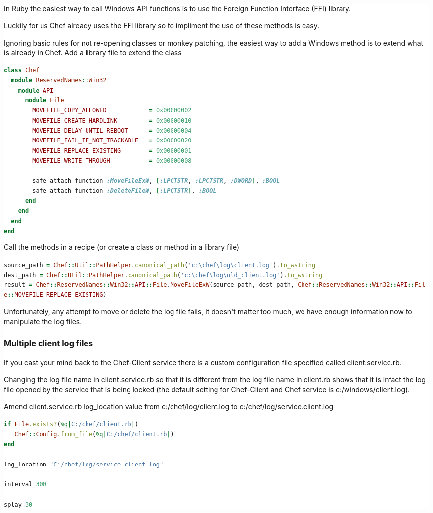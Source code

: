 In Ruby the easiest way to call Windows API functions is to use the Foreign Function Interface (FFI) library.

Luckily for us Chef already uses the FFI library so to impliment the use of these methods is easy.

Ignoring basic rules for not re-opening classes or monkey patching, the easiest way to add a Windows method is to extend what is already in Chef. Add a library file to extend the class

```ruby
class Chef
  module ReservedNames::Win32
    module API
      module File
		MOVEFILE_COPY_ALLOWED            = 0x00000002
		MOVEFILE_CREATE_HARDLINK         = 0x00000010
		MOVEFILE_DELAY_UNTIL_REBOOT      = 0x00000004
		MOVEFILE_FAIL_IF_NOT_TRACKABLE   = 0x00000020
		MOVEFILE_REPLACE_EXISTING        = 0x00000001
		MOVEFILE_WRITE_THROUGH           = 0x00000008

    	safe_attach_function :MoveFileExW, [:LPCTSTR, :LPCTSTR, :DWORD], :BOOL
        safe_attach_function :DeleteFileW, [:LPCTSTR], :BOOL
      end
    end
  end
end
```

Call the methods in a recipe (or create a class or method in a library file)

```ruby
source_path = Chef::Util::PathHelper.canonical_path('c:\chef\log\client.log').to_wstring
dest_path = Chef::Util::PathHelper.canonical_path('c:\chef\log\old_client.log').to_wstring
result = Chef::ReservedNames::Win32::API::File.MoveFileExW(source_path, dest_path, Chef::ReservedNames::Win32::API::File::MOVEFILE_REPLACE_EXISTING)
```

Unfortunately, any attempt to move or delete the log file fails, it doesn't matter too much, we have enough information now to manipulate the log files.

### Multiple client log files

If you cast your mind back to the Chef-Client service there is a custom configuration file specified called client.service.rb.

Changing the log file name in client.service.rb so that it is different from the log file name in client.rb shows that it is infact the log file opened by the service that is being locked (the default setting for Chef-Client and Chef service is c:/windows/client.log).

Amend client.service.rb log_location value from c:/chef/log/client.log to c:/chef/log/service.client.log
```ruby
if File.exists?(%q|C:/chef/client.rb|)
   Chef::Config.from_file(%q|C:/chef/client.rb|)
end

log_location "C:/chef/log/service.client.log"

interval 300

splay 30
```
